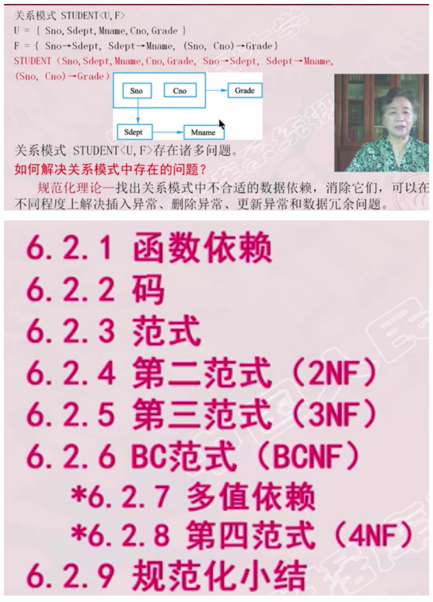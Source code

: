![image-20210614101103744](img/image-20210614101103744.png)

![image-20210614101248393](img/image-20210614101248393.png)
